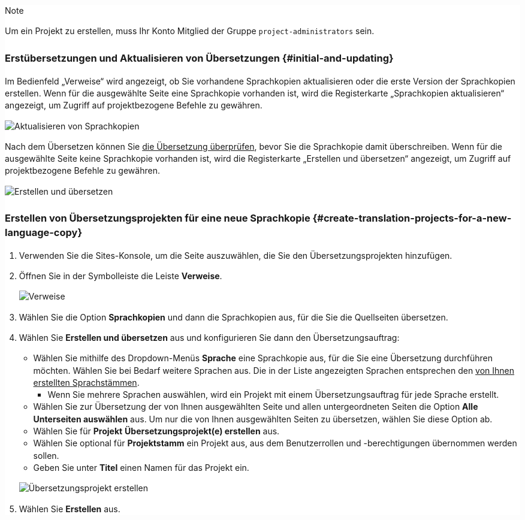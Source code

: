 >[!NOTE]
>
>Um ein Projekt zu erstellen, muss Ihr Konto Mitglied der Gruppe `project-administrators` sein.

### Erstübersetzungen und Aktualisieren von Übersetzungen {#initial-and-updating}

Im Bedienfeld „Verweise“ wird angezeigt, ob Sie vorhandene Sprachkopien aktualisieren oder die erste Version der Sprachkopien erstellen. Wenn für die ausgewählte Seite eine Sprachkopie vorhanden ist, wird die Registerkarte „Sprachkopien aktualisieren“ angezeigt, um Zugriff auf projektbezogene Befehle zu gewähren.

![Aktualisieren von Sprachkopien](../assets/update-language-copies.png)

Nach dem Übersetzen können Sie [die Übersetzung überprüfen](#reviewing-and-promoting-updated-content), bevor Sie die Sprachkopie damit überschreiben. Wenn für die ausgewählte Seite keine Sprachkopie vorhanden ist, wird die Registerkarte „Erstellen und übersetzen“ angezeigt, um Zugriff auf projektbezogene Befehle zu gewähren.

![Erstellen und übersetzen](../assets/create-and-translate.png)

### Erstellen von Übersetzungsprojekten für eine neue Sprachkopie {#create-translation-projects-for-a-new-language-copy}

1. Verwenden Sie die Sites-Konsole, um die Seite auszuwählen, die Sie den Übersetzungsprojekten hinzufügen.

1. Öffnen Sie in der Symbolleiste die Leiste **Verweise**.

   ![Verweise](../assets/references.png)

1. Wählen Sie die Option **Sprachkopien** und dann die Sprachkopien aus, für die Sie die Quellseiten übersetzen.
1. Wählen Sie **Erstellen und übersetzen** aus und konfigurieren Sie dann den Übersetzungsauftrag:

   * Wählen Sie mithilfe des Dropdown-Menüs **Sprache** eine Sprachkopie aus, für die Sie eine Übersetzung durchführen möchten. Wählen Sie bei Bedarf weitere Sprachen aus. Die in der Liste angezeigten Sprachen entsprechen den [von Ihnen erstellten Sprachstämmen](preparation.md#creating-a-language-root).
      * Wenn Sie mehrere Sprachen auswählen, wird ein Projekt mit einem Übersetzungsauftrag für jede Sprache erstellt.
   * Wählen Sie zur Übersetzung der von Ihnen ausgewählten Seite und allen untergeordneten Seiten die Option **Alle Unterseiten auswählen** aus. Um nur die von Ihnen ausgewählten Seiten zu übersetzen, wählen Sie diese Option ab.
   * Wählen Sie für **Projekt** **Übersetzungsprojekt(e) erstellen** aus.
   * Wählen Sie optional für **Projektstamm** ein Projekt aus, aus dem Benutzerrollen und -berechtigungen übernommen werden sollen.
   * Geben Sie unter **Titel** einen Namen für das Projekt ein.

   ![Übersetzungsprojekt erstellen](../assets/create-translation-project.png)

1. Wählen Sie **Erstellen** aus.
